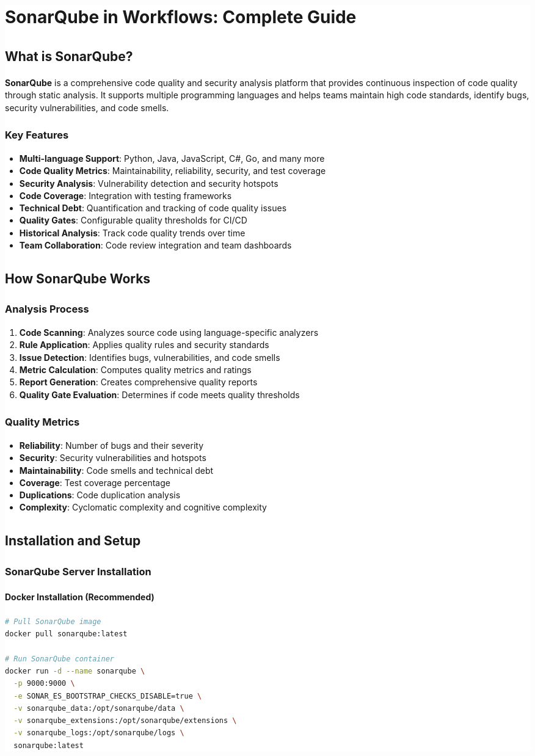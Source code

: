# SonarQube in Workflows: Complete Guide

## What is SonarQube?

**SonarQube** is a comprehensive code quality and security analysis platform that provides continuous inspection of code quality through static analysis. It supports multiple programming languages and helps teams maintain high code standards, identify bugs, security vulnerabilities, and code smells.

### Key Features
- **Multi-language Support**: Python, Java, JavaScript, C#, Go, and many more
- **Code Quality Metrics**: Maintainability, reliability, security, and test coverage
- **Security Analysis**: Vulnerability detection and security hotspots
- **Code Coverage**: Integration with testing frameworks
- **Technical Debt**: Quantification and tracking of code quality issues
- **Quality Gates**: Configurable quality thresholds for CI/CD
- **Historical Analysis**: Track code quality trends over time
- **Team Collaboration**: Code review integration and team dashboards

## How SonarQube Works

### **Analysis Process**
1. **Code Scanning**: Analyzes source code using language-specific analyzers
2. **Rule Application**: Applies quality rules and security standards
3. **Issue Detection**: Identifies bugs, vulnerabilities, and code smells
4. **Metric Calculation**: Computes quality metrics and ratings
5. **Report Generation**: Creates comprehensive quality reports
6. **Quality Gate Evaluation**: Determines if code meets quality thresholds

### **Quality Metrics**
- **Reliability**: Number of bugs and their severity
- **Security**: Security vulnerabilities and hotspots
- **Maintainability**: Code smells and technical debt
- **Coverage**: Test coverage percentage
- **Duplications**: Code duplication analysis
- **Complexity**: Cyclomatic complexity and cognitive complexity

## Installation and Setup

### **SonarQube Server Installation**

#### **Docker Installation (Recommended)**
```bash
# Pull SonarQube image
docker pull sonarqube:latest

# Run SonarQube container
docker run -d --name sonarqube \
  -p 9000:9000 \
  -e SONAR_ES_BOOTSTRAP_CHECKS_DISABLE=true \
  -v sonarqube_data:/opt/sonarqube/data \
  -v sonarqube_extensions:/opt/sonarqube/extensions \
  -v sonarqube_logs:/opt/sonarqube/logs \
  sonarqube:latest
```
